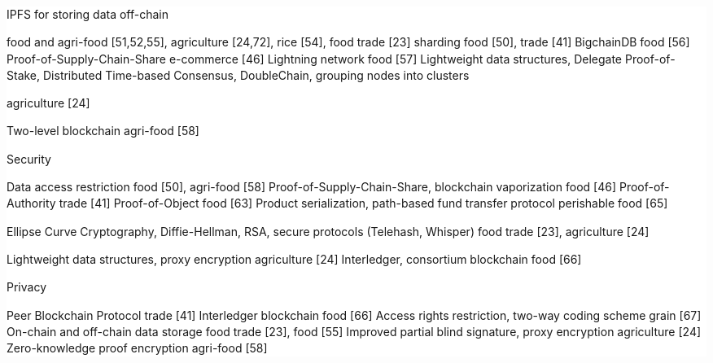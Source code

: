 IPFS for storing data 
off-chain 

food and agri-food [51,52,55], 
agriculture [24,72], rice [54], food 
trade [23] 
sharding 
food [50], trade [41] 
BigchainDB 
food [56] 
Proof-of-Supply-Chain-Share 
e-commerce [46] 
Lightning network 
food [57] 
Lightweight data structures, Delegate Proof-of-Stake, 
Distributed Time-based Consensus, DoubleChain, 
grouping nodes into clusters 

agriculture [24] 

Two-level blockchain 
agri-food [58] 

Security 

Data access restriction 
food [50], agri-food [58] 
Proof-of-Supply-Chain-Share, blockchain vaporization 
food [46] 
Proof-of-Authority 
trade [41] 
Proof-of-Object 
food [63] 
Product serialization, path-based fund transfer 
protocol 
perishable food [65] 

Ellipse Curve Cryptography, Diffie-Hellman, RSA, 
secure protocols (Telehash, Whisper) 
food trade [23], agriculture [24] 

Lightweight data structures, proxy encryption 
agriculture [24] 
Interledger, consortium blockchain 
food [66] 

Privacy 

Peer Blockchain Protocol 
trade [41] 
Interledger blockchain 
food [66] 
Access rights restriction, two-way coding scheme 
grain [67] 
On-chain and off-chain data storage 
food trade [23], food [55] 
Improved partial blind signature, proxy encryption 
agriculture [24] 
Zero-knowledge proof encryption 
agri-food [58] 
